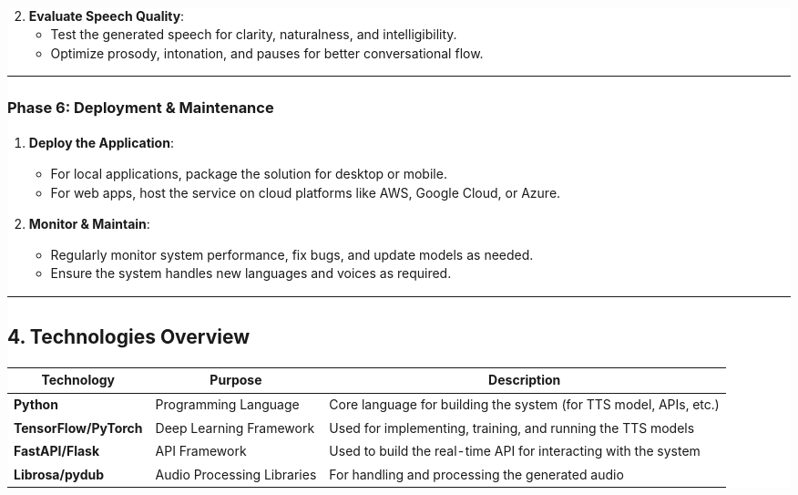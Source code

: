 2. **Evaluate Speech Quality**:
   - Test the generated speech for clarity, naturalness, and intelligibility. 
   - Optimize prosody, intonation, and pauses for better conversational flow.

---

### Phase 6: Deployment & Maintenance

1. **Deploy the Application**:
   - For local applications, package the solution for desktop or mobile.
   - For web apps, host the service on cloud platforms like AWS, Google Cloud, or Azure.
   
2. **Monitor & Maintain**:
   - Regularly monitor system performance, fix bugs, and update models as needed.
   - Ensure the system handles new languages and voices as required.

---

## 4. Technologies Overview

| **Technology**     | **Purpose**                                  | **Description**                                                   |
|--------------------|----------------------------------------------|-------------------------------------------------------------------|
| **Python**         | Programming Language                         | Core language for building the system (for TTS model, APIs, etc.) |
| **TensorFlow/PyTorch** | Deep Learning Framework                    | Used for implementing, training, and running the TTS models       |
| **FastAPI/Flask**   | API Framework                                | Used to build the real-time API for interacting with the system  |
| **Librosa/pydub**  | Audio Processing Libraries                   | For handling and processing the generated audio                   |
